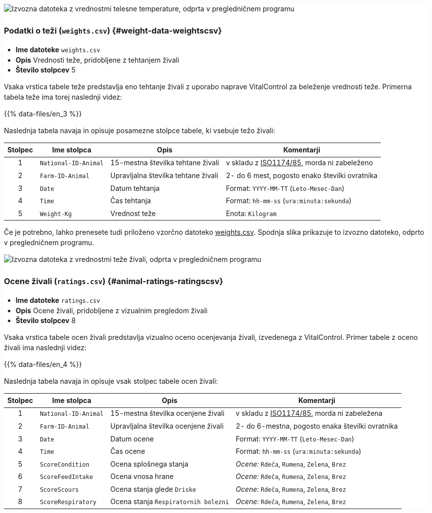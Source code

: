 ![Izvozna datoteka z vrednostmi telesne temperature, odprta v pregledničnem programu](../images/temperatures.png "Tabela vrednosti temperature")

[temperatures.csv]: /data-export/temperatures.csv

### Podatki o teži (`weights.csv`) {#weight-data-weightscsv}

- **Ime datoteke** `weights.csv`
- **Opis** Vrednosti teže, pridobljene z tehtanjem živali
- **Število stolpcev** 5

Vsaka vrstica tabele teže predstavlja eno tehtanje živali z uporabo naprave VitalControl za beleženje vrednosti teže. Primerna tabela teže ima torej naslednji videz:

{{% data-files/en_3 %}}

Naslednja tabela navaja in opisuje posamezne stolpce tabele, ki vsebuje težo živali:

| Stolpec | Ime stolpca          | Opis                                | Komentarji                                      |
|:-:|-----------------------|-------------------------------------|-------------------------------------------------|
| 1 | `National-ID-Animal`  | 15-mestna številka tehtane živali    | v skladu z [ISO1174/85][], morda ni zabeleženo |
| 2 | `Farm-ID-Animal`      | Upravljalna številka tehtane živali  | 2- do 6 mest, pogosto enako številki ovratnika |
| 3 | `Date`                | Datum tehtanja                       | Format: `YYYY-MM-TT` (`Leto-Mesec-Dan`)        |
| 4 | `Time`                | Čas tehtanja                         | Format: `hh-mm-ss` (`ura:minuta:sekunda`)      |
| 5 | `Weight-Kg`           | Vrednost teže                        | Enota: `Kilogram`                              |

Če je potrebno, lahko prenesete tudi priloženo vzorčno datoteko [weights.csv][]. Spodnja slika prikazuje to izvozno datoteko, odprto v pregledničnem programu.

![Izvozna datoteka z vrednostmi teže živali, odprta v pregledničnem programu](../images/weights.png "Vrednosti teže v tabeli")

[weights.csv]: /data-export/weights.csv

### Ocene živali (`ratings.csv`) {#animal-ratings-ratingscsv}

- **Ime datoteke** `ratings.csv`
- **Opis** Ocene živali, pridobljene z vizualnim pregledom živali
- **Število stolpcev** 8

Vsaka vrstica tabele ocen živali predstavlja vizualno oceno ocenjevanja živali, izvedenega z VitalControl. Primer tabele z oceno živali ima naslednji videz:

{{% data-files/en_4 %}}

Naslednja tabela navaja in opisuje vsak stolpec tabele ocen živali:

| Stolpec | Ime stolpca           | Opis                                     | Komentarji                                      |
|:-:|-----------------------|-----------------------------------------|-------------------------------------------------|
| 1 | `National-ID-Animal`  | 15-mestna številka ocenjene živali       | v skladu z [ISO1174/85][], morda ni zabeležena  |
| 2 | `Farm-ID-Animal`      | Upravljalna številka ocenjene živali     | 2- do 6-mestna, pogosto enaka številki ovratnika|
| 3 | `Date`                | Datum ocene                              | Format: `YYYY-MM-TT` (`Leto-Mesec-Dan`)         |
| 4 | `Time`                | Čas ocene                                | Format: `hh-mm-ss` (`ura:minuta:sekunda`)       |
| 5 | `ScoreCondition`      | Ocena splošnega stanja                   | _Ocene:_ `Rdeča`, `Rumena`, `Zelena`, `Brez`    |
| 6 | `ScoreFeedIntake`     | Ocena vnosa hrane                        | _Ocene:_ `Rdeča`, `Rumena`, `Zelena`, `Brez`    |
| 7 | `ScoreScours`         | Ocena stanja glede `Driske`              | _Ocene:_ `Rdeča`, `Rumena`, `Zelena`, `Brez`    |
| 8 | `ScoreRespiratory`    | Ocena stanja `Respiratornih bolezni`     | _Ocene:_ `Rdeča`, `Rumena`, `Zelena`, `Brez`    |


[USB ključek]: ../usb-drive/
[na računalniku]: ../pc/
[Podatki o živalih]: #animal-data-animalscsv
[Podatki o telesni temperaturi]: #body-temperature-data-temperaturescsv
[Podatki o teži]: #weight-data-weightscsv
[Ocene živali]: #animal-ratings-ratingscsv
[ISO1174/85]: https://en.wikipedia.org/wiki/ISO_11784_and_ISO_11785
[animals.csv]: /data-export/animals.csv
[ratings.csv]: /data-export/ratings.csv